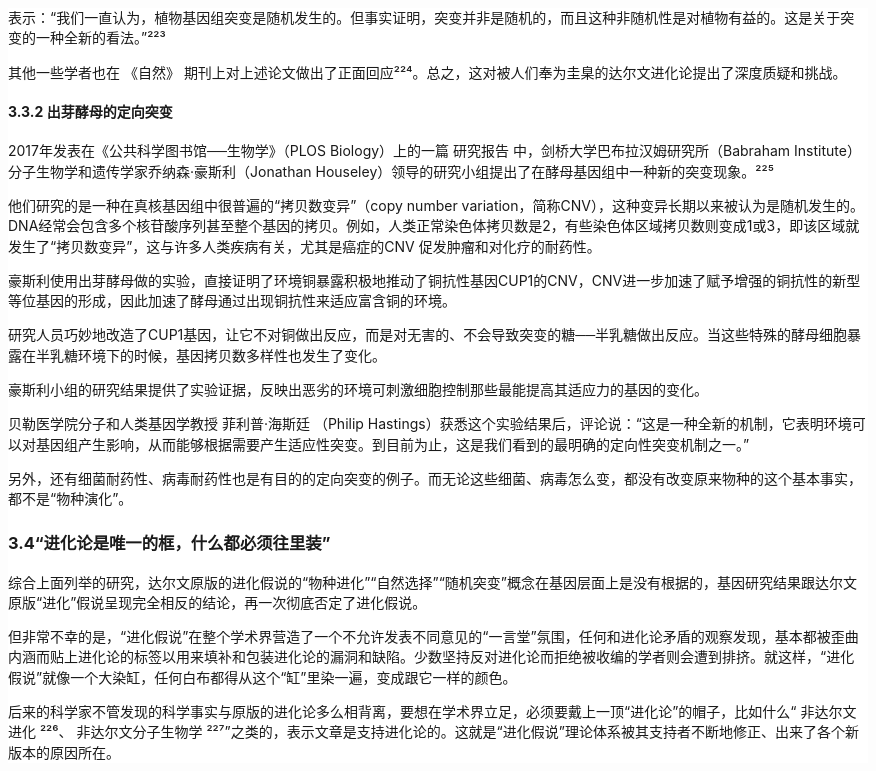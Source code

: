   表示：“我们一直认为，植物基因组突变是随机发生的。但事实证明，突变并非是随机的，而且这种非随机性是对植物有益的。这是关于突变的一种全新的看法。”²²³
 </p>
 <p>
  其他一些学者也在
  <ok href="https://www.nature.com/articles/s41559-022-01959-w#citeas">
   《自然》
  </ok>
  期刊上对上述论文做出了正面回应²²⁴。总之，这对被人们奉为圭臬的达尔文进化论提出了深度质疑和挑战。
 </p>
 <h4>
  3.3.2 出芽酵母的定向突变
 </h4>
 <p>
  2017年发表在《公共科学图书馆──生物学》（PLOS Biology）上的一篇
  <ok href="https://journals.plos.org/plosbiology/article?id=10.1371/journal.pbio.2001333">
   研究报告
  </ok>
  中，剑桥大学巴布拉汉姆研究所（Babraham Institute）分子生物学和遗传学家乔纳森‧豪斯利（Jonathan Houseley）领导的研究小组提出了在酵母基因组中一种新的突变现象。²²⁵
 </p>
 <p>
  他们研究的是一种在真核基因组中很普遍的“拷贝数变异”（copy number variation，简称CNV），这种变异长期以来被认为是随机发生的。DNA经常会包含多个核苷酸序列甚至整个基因的拷贝。例如，人类正常染色体拷贝数是2，有些染色体区域拷贝数则变成1或3，即该区域就发生了“拷贝数变异”，这与许多人类疾病有关，尤其是癌症的CNV 促发肿瘤和对化疗的耐药性。
 </p>
 <p>
  豪斯利使用出芽酵母做的实验，直接证明了环境铜暴露积极地推动了铜抗性基因CUP1的CNV，CNV进一步加速了赋予增强的铜抗性的新型等位基因的形成，因此加速了酵母通过出现铜抗性来适应富含铜的环境。
 </p>
 <p>
  研究人员巧妙地改造了CUP1基因，让它不对铜做出反应，而是对无害的、不会导致突变的糖──半乳糖做出反应。当这些特殊的酵母细胞暴露在半乳糖环境下的时候，基因拷贝数多样性也发生了变化。
 </p>
 <p>
  豪斯利小组的研究结果提供了实验证据，反映出恶劣的环境可刺激细胞控制那些最能提高其适应力的基因的变化。
 </p>
 <p>
  贝勒医学院分子和人类基因学教授
  <ok href="https://huanqiukexue.com/a/qianyan/shengwu__yixue/2017/0914/27518.html">
   菲利普‧海斯廷
  </ok>
  （Philip Hastings）获悉这个实验结果后，评论说：“这是一种全新的机制，它表明环境可以对基因组产生影响，从而能够根据需要产生适应性突变。到目前为止，这是我们看到的最明确的定向性突变机制之一。”
 </p>
 <p>
  另外，还有细菌耐药性、病毒耐药性也是有目的的定向突变的例子。而无论这些细菌、病毒怎么变，都没有改变原来物种的这个基本事实，都不是“物种演化”。
 </p>
 <h3>
  3.4“进化论是唯一的框，什么都必须往里装”
 </h3>
 <p>
  综合上面列举的研究，达尔文原版的进化假说的“物种进化”“自然选择”“随机突变”概念在基因层面上是没有根据的，基因研究结果跟达尔文原版“进化”假说呈现完全相反的结论，再一次彻底否定了进化假说。
 </p>
 <p>
  但非常不幸的是，“进化假说”在整个学术界营造了一个不允许发表不同意见的“一言堂”氛围，任何和进化论矛盾的观察发现，基本都被歪曲内涵而贴上进化论的标签以用来填补和包装进化论的漏洞和缺陷。少数坚持反对进化论而拒绝被收编的学者则会遭到排挤。就这样，“进化假说”就像一个大染缸，任何白布都得从这个“缸”里染一遍，变成跟它一样的颜色。
 </p>
 <p>
  后来的科学家不管发现的科学事实与原版的进化论多么相背离，要想在学术界立足，必须要戴上一顶“进化论”的帽子，比如什么“
  <ok href="https://pubmed.ncbi.nlm.nih.gov/5767777/">
   非达尔文进化
  </ok>
  ²²⁶、
  <ok href="https://www.frontiersin.org/articles/10.3389/fgene.2022.831068/full">
   非达尔文分子生物学
  </ok>
  ²²⁷”之类的，表示文章是支持进化论的。这就是“进化假说”理论体系被其支持者不断地修正、出来了各个新版本的原因所在。
 </p>